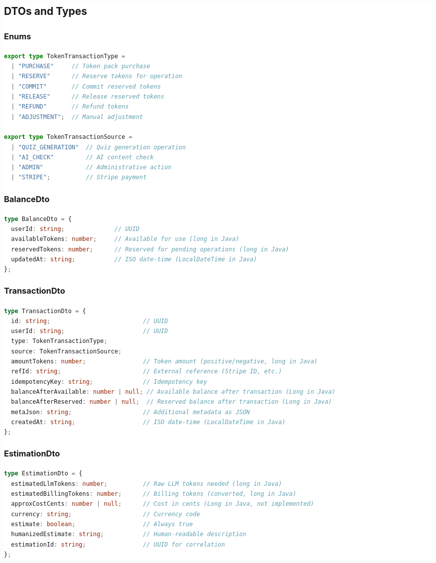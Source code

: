 ## DTOs and Types

### Enums
```ts
export type TokenTransactionType =
  | "PURCHASE"     // Token pack purchase
  | "RESERVE"      // Reserve tokens for operation
  | "COMMIT"       // Commit reserved tokens
  | "RELEASE"      // Release reserved tokens
  | "REFUND"       // Refund tokens
  | "ADJUSTMENT";  // Manual adjustment

export type TokenTransactionSource =
  | "QUIZ_GENERATION"  // Quiz generation operation
  | "AI_CHECK"         // AI content check
  | "ADMIN"            // Administrative action
  | "STRIPE";          // Stripe payment
```

### BalanceDto
```ts
type BalanceDto = {
  userId: string;              // UUID
  availableTokens: number;     // Available for use (long in Java)
  reservedTokens: number;      // Reserved for pending operations (long in Java)
  updatedAt: string;           // ISO date-time (LocalDateTime in Java)
};
```

### TransactionDto
```ts
type TransactionDto = {
  id: string;                          // UUID
  userId: string;                      // UUID
  type: TokenTransactionType;
  source: TokenTransactionSource;
  amountTokens: number;                // Token amount (positive/negative, long in Java)
  refId: string;                       // External reference (Stripe ID, etc.)
  idempotencyKey: string;              // Idempotency key
  balanceAfterAvailable: number | null; // Available balance after transaction (Long in Java)
  balanceAfterReserved: number | null;  // Reserved balance after transaction (Long in Java)
  metaJson: string;                    // Additional metadata as JSON
  createdAt: string;                   // ISO date-time (LocalDateTime in Java)
};
```

### EstimationDto
```ts
type EstimationDto = {
  estimatedLlmTokens: number;          // Raw LLM tokens needed (long in Java)
  estimatedBillingTokens: number;      // Billing tokens (converted, long in Java)
  approxCostCents: number | null;      // Cost in cents (Long in Java, not implemented)
  currency: string;                    // Currency code
  estimate: boolean;                   // Always true
  humanizedEstimate: string;           // Human-readable description
  estimationId: string;                // UUID for correlation
};
```
